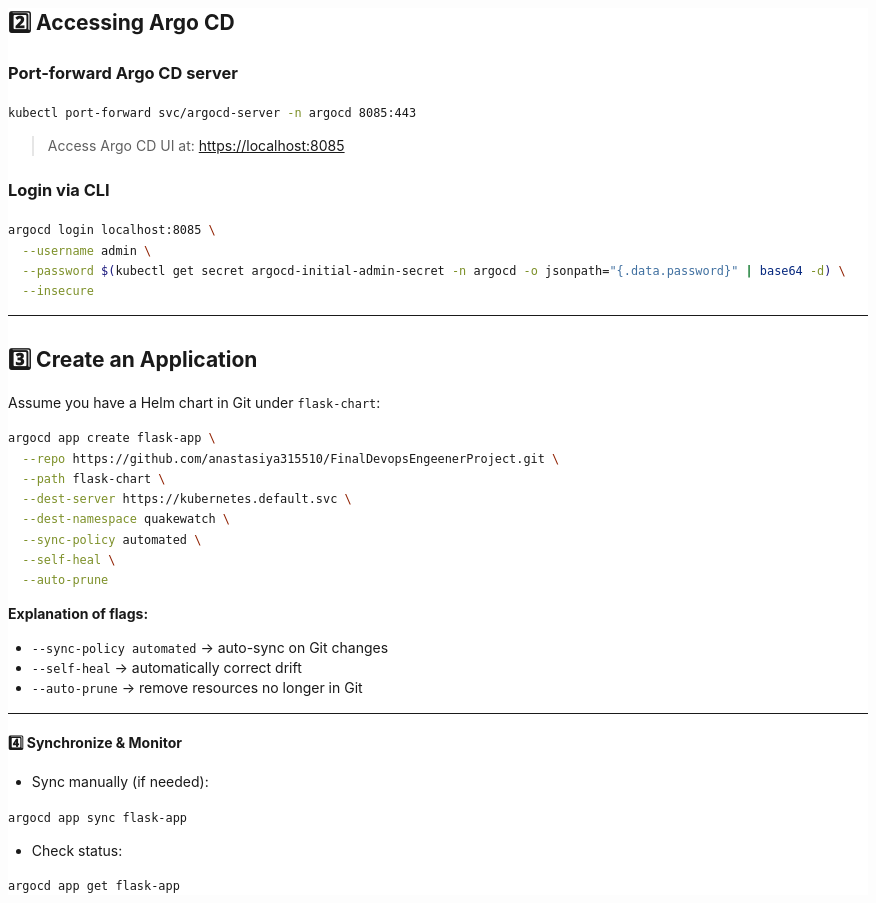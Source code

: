 ## **2️⃣ Accessing Argo CD**

### **Port-forward Argo CD server**

```bash
kubectl port-forward svc/argocd-server -n argocd 8085:443
```

> Access Argo CD UI at: [https://localhost:8085](https://localhost:8085)

### **Login via CLI**

```bash
argocd login localhost:8085 \
  --username admin \
  --password $(kubectl get secret argocd-initial-admin-secret -n argocd -o jsonpath="{.data.password}" | base64 -d) \
  --insecure
```

---

## **3️⃣ Create an Application**

Assume you have a Helm chart in Git under `flask-chart`:

```bash
argocd app create flask-app \
  --repo https://github.com/anastasiya315510/FinalDevopsEngeenerProject.git \
  --path flask-chart \
  --dest-server https://kubernetes.default.svc \
  --dest-namespace quakewatch \
  --sync-policy automated \
  --self-heal \
  --auto-prune
```

**Explanation of flags:**

* `--sync-policy automated` → auto-sync on Git changes
* `--self-heal` → automatically correct drift
* `--auto-prune` → remove resources no longer in Git

---

#### **4️⃣ Synchronize & Monitor**

* Sync manually (if needed):

```bazaar
argocd app sync flask-app
```

* Check status:

```bazaar
argocd app get flask-app
```
